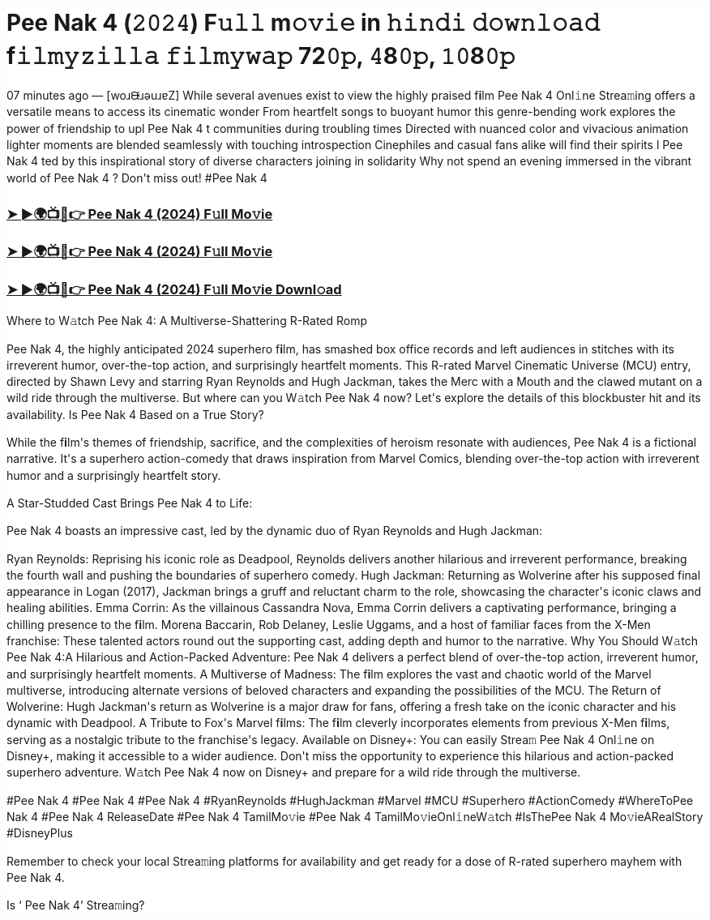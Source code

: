 # Pee Nak 4 (𝟸𝟶𝟸𝟺) F𝚞𝚕𝚕 m𝚘𝚟𝚒𝚎 in 𝚑𝚒𝚗𝚍𝚒 𝚍𝚘𝚠𝚗𝚕𝚘𝚊𝚍 f𝚒𝚕𝚖𝚢𝚣𝚒𝚕𝚕𝚊 𝚏𝚒𝚕𝚖𝚢𝚠𝚊𝚙 72𝟶𝚙, 𝟺8𝟶𝚙, 𝟷𝟶8𝟶𝚙

<p dir="auto">07 minutes ago — [woɹᙠɹǝuɹɐZ] While several avenues exist to view the highly praised f𝐢lm Pee Nak 4 Onl𝚒ne Strea𝚖ing offers a versatile means to access its cinematic wonder From heartfelt songs to buoyant humor this genre-bending work explores the power of friendship to upl Pee Nak 4 t communities during troubling times Directed with nuanced color and vivacious animation lighter moments are blended seamlessly with touching introspection Cinephiles and casual fans alike will find their spirits l Pee Nak 4 ted by this inspirational story of diverse characters joining in solidarity Why not spend an evening immersed in the vibrant world of Pee Nak 4 ? Don't miss out! #Pee Nak 4</p>
<h3 dir="auto"><a href="https://sixmedia.online/en/movie/1172533/pee-nak-4" rel="nofollow">➤ ►🌍📺📱👉 Pee Nak 4 (2024) F𝚞ll Mo𝚟ie</a></h3>
<h3 dir="auto"><a href="https://sixmedia.online/en/movie/1172533/pee-nak-4" rel="nofollow">➤ ►🌍📺📱👉 Pee Nak 4 (2024) F𝚞ll Mo𝚟ie</a></h3>
<h3 dir="auto"><a href="https://sixmedia.online/en/movie/1172533/pee-nak-4" rel="nofollow">➤ ►🌍📺📱👉 Pee Nak 4 (2024) F𝚞ll Mo𝚟ie Downl𝚘ad</a></h3>
<p dir="auto">Where to W𝚊tch Pee Nak 4: A Multiverse-Shattering R-Rated Romp</p>
<p dir="auto">Pee Nak 4, the highly anticipated 2024 superhero f𝐢lm, has smashed box office records and left audiences in stitches with its irreverent humor, over-the-top action, and surprisingly heartfelt moments. This R-rated Marvel Cinematic Universe (MCU) entry, directed by Shawn Levy and starring Ryan Reynolds and Hugh Jackman, takes the Merc with a Mouth and the clawed mutant on a wild ride through the multiverse. But where can you W𝚊tch Pee Nak 4 now? Let's explore the details of this blockbuster hit and its availability. Is Pee Nak 4 Based on a True Story?</p>
<p dir="auto">While the f𝐢lm's themes of friendship, sacrifice, and the complexities of heroism resonate with audiences, Pee Nak 4 is a fictional narrative. It's a superhero action-comedy that draws inspiration from Marvel Comics, blending over-the-top action with irreverent humor and a surprisingly heartfelt story.</p>
<p dir="auto">A Star-Studded Cast Brings Pee Nak 4 to Life:</p>
<p dir="auto">Pee Nak 4 boasts an impressive cast, led by the dynamic duo of Ryan Reynolds and Hugh Jackman:</p>
<p dir="auto">Ryan Reynolds: Reprising his iconic role as Deadpool, Reynolds delivers another hilarious and irreverent performance, breaking the fourth wall and pushing the boundaries of superhero comedy. Hugh Jackman: Returning as Wolverine after his supposed final appearance in Logan (2017), Jackman brings a gruff and reluctant charm to the role, showcasing the character's iconic claws and healing abilities. Emma Corrin: As the villainous Cassandra Nova, Emma Corrin delivers a captivating performance, bringing a chilling presence to the f𝐢lm. Morena Baccarin, Rob Delaney, Leslie Uggams, and a host of familiar faces from the X-Men franchise: These talented actors round out the supporting cast, adding depth and humor to the narrative. Why You Should W𝚊tch Pee Nak 4:A Hilarious and Action-Packed Adventure: Pee Nak 4 delivers a perfect blend of over-the-top action, irreverent humor, and surprisingly heartfelt moments. A Multiverse of Madness: The f𝐢lm explores the vast and chaotic world of the Marvel multiverse, introducing alternate versions of beloved characters and expanding the possibilities of the MCU. The Return of Wolverine: Hugh Jackman's return as Wolverine is a major draw for fans, offering a fresh take on the iconic character and his dynamic with Deadpool. A Tribute to Fox's Marvel f𝐢lms: The f𝐢lm cleverly incorporates elements from previous X-Men f𝐢lms, serving as a nostalgic tribute to the franchise's legacy. Available on Disney+: You can easily Strea𝚖 Pee Nak 4 Onl𝚒ne on Disney+, making it accessible to a wider audience. Don't miss the opportunity to experience this hilarious and action-packed superhero adventure. W𝚊tch Pee Nak 4 now on Disney+ and prepare for a wild ride through the multiverse.</p>
<p dir="auto">#Pee Nak 4 #Pee Nak 4 #Pee Nak 4 #RyanReynolds #HughJackman #Marvel #MCU #Superhero #ActionComedy #WhereToPee Nak 4 #Pee Nak 4 ReleaseDate #Pee Nak 4 TamilMo𝚟ie #Pee Nak 4 TamilMo𝚟ieOnl𝚒neW𝚊tch #IsThePee Nak 4 Mo𝚟ieARealStory #DisneyPlus</p>
<p dir="auto">Remember to check your local Strea𝚖ing platforms for availability and get ready for a dose of R-rated superhero mayhem with Pee Nak 4.</p>
<p dir="auto">Is ‘ Pee Nak 4’ Strea𝚖ing?</p>